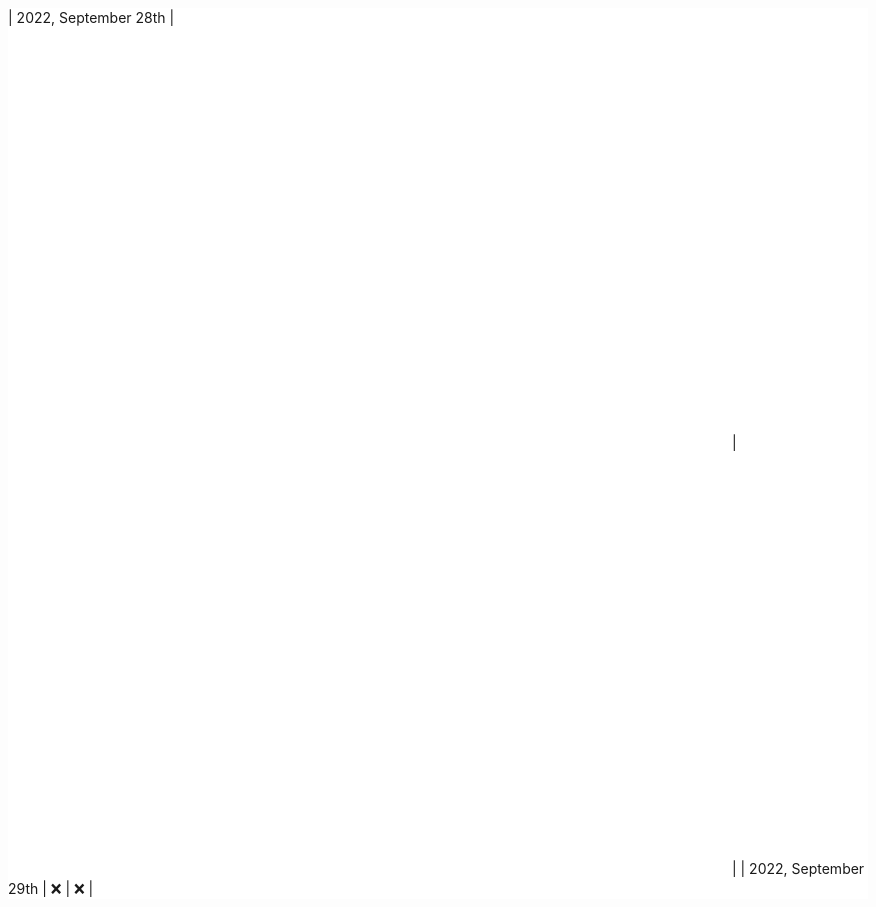 | 2022, September 28th | ![/Seasons/4/SVG/Overview_GitHubStatsA_2022September28th.svg](/Seasons/4/SVG/Overview_GitHubStatsA_2022September28th.svg) | ![/Seasons/4/SVG/Languages_GitHubStatsA_2022September28th.svg](/Seasons/4/SVG/Languages_GitHubStatsA_2022September28th.svg) |
| 2022, September 29th | :x: | :x: |